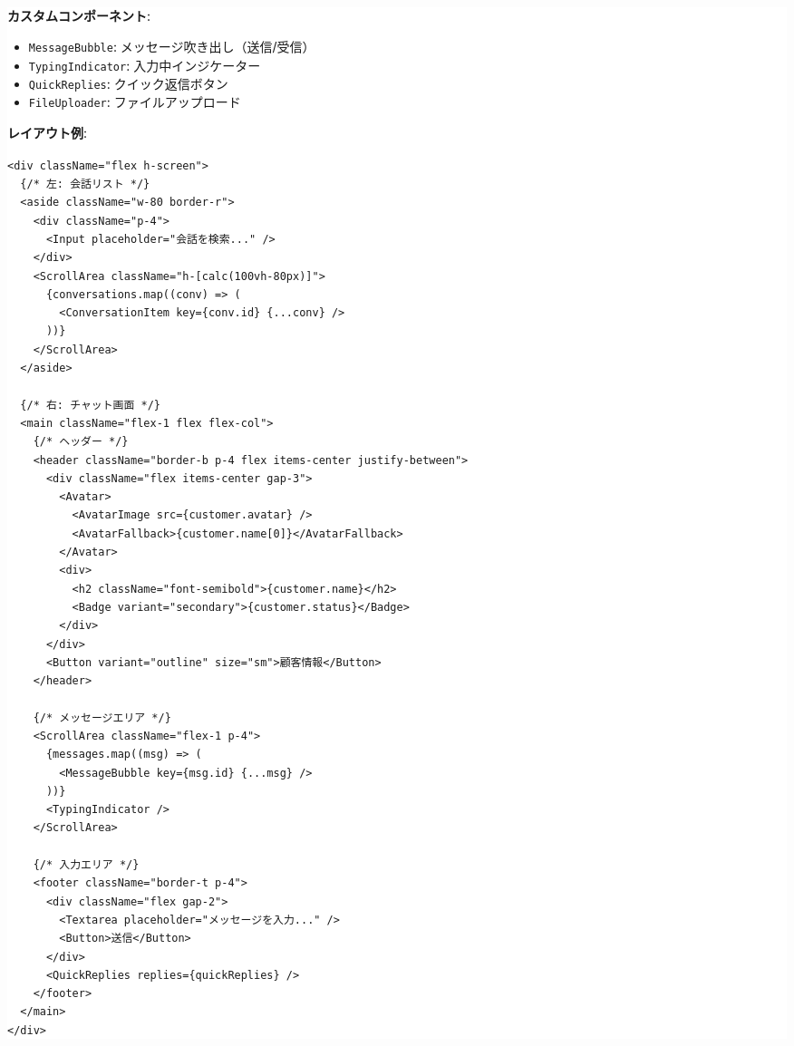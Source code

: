 **カスタムコンポーネント**:
- `MessageBubble`: メッセージ吹き出し（送信/受信）
- `TypingIndicator`: 入力中インジケーター
- `QuickReplies`: クイック返信ボタン
- `FileUploader`: ファイルアップロード

**レイアウト例**:
```tsx
<div className="flex h-screen">
  {/* 左: 会話リスト */}
  <aside className="w-80 border-r">
    <div className="p-4">
      <Input placeholder="会話を検索..." />
    </div>
    <ScrollArea className="h-[calc(100vh-80px)]">
      {conversations.map((conv) => (
        <ConversationItem key={conv.id} {...conv} />
      ))}
    </ScrollArea>
  </aside>

  {/* 右: チャット画面 */}
  <main className="flex-1 flex flex-col">
    {/* ヘッダー */}
    <header className="border-b p-4 flex items-center justify-between">
      <div className="flex items-center gap-3">
        <Avatar>
          <AvatarImage src={customer.avatar} />
          <AvatarFallback>{customer.name[0]}</AvatarFallback>
        </Avatar>
        <div>
          <h2 className="font-semibold">{customer.name}</h2>
          <Badge variant="secondary">{customer.status}</Badge>
        </div>
      </div>
      <Button variant="outline" size="sm">顧客情報</Button>
    </header>

    {/* メッセージエリア */}
    <ScrollArea className="flex-1 p-4">
      {messages.map((msg) => (
        <MessageBubble key={msg.id} {...msg} />
      ))}
      <TypingIndicator />
    </ScrollArea>

    {/* 入力エリア */}
    <footer className="border-t p-4">
      <div className="flex gap-2">
        <Textarea placeholder="メッセージを入力..." />
        <Button>送信</Button>
      </div>
      <QuickReplies replies={quickReplies} />
    </footer>
  </main>
</div>
```
